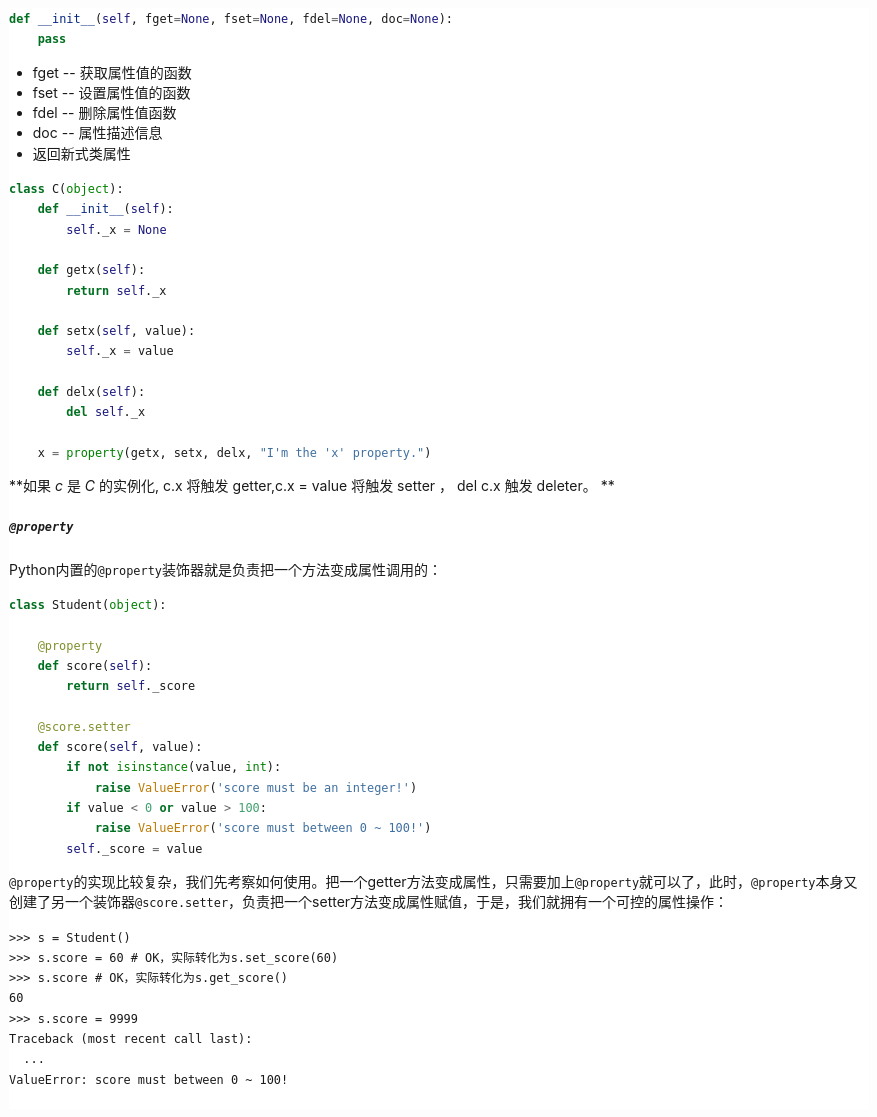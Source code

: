 ```python
def __init__(self, fget=None, fset=None, fdel=None, doc=None):
    pass
```

- fget -- 获取属性值的函数
- fset -- 设置属性值的函数
- fdel -- 删除属性值函数
- doc -- 属性描述信息
- 返回新式类属性

```python
class C(object):
    def __init__(self):
        self._x = None
 
    def getx(self):
        return self._x
 
    def setx(self, value):
        self._x = value
 
    def delx(self):
        del self._x
 
    x = property(getx, setx, delx, "I'm the 'x' property.")
```

**如果 *c* 是 *C* 的实例化, c.x 将触发 getter,c.x = value 将触发 setter ， del c.x 触发 deleter。 **



##### `@property`

Python内置的`@property`装饰器就是负责把一个方法变成属性调用的：

```python
class Student(object):

    @property
    def score(self):
        return self._score

    @score.setter
    def score(self, value):
        if not isinstance(value, int):
            raise ValueError('score must be an integer!')
        if value < 0 or value > 100:
            raise ValueError('score must between 0 ~ 100!')
        self._score = value
```

`@property`的实现比较复杂，我们先考察如何使用。把一个getter方法变成属性，只需要加上`@property`就可以了，此时，`@property`本身又创建了另一个装饰器`@score.setter`，负责把一个setter方法变成属性赋值，于是，我们就拥有一个可控的属性操作：

```
>>> s = Student()
>>> s.score = 60 # OK，实际转化为s.set_score(60)
>>> s.score # OK，实际转化为s.get_score()
60
>>> s.score = 9999
Traceback (most recent call last):
  ...
ValueError: score must between 0 ~ 100!


```

